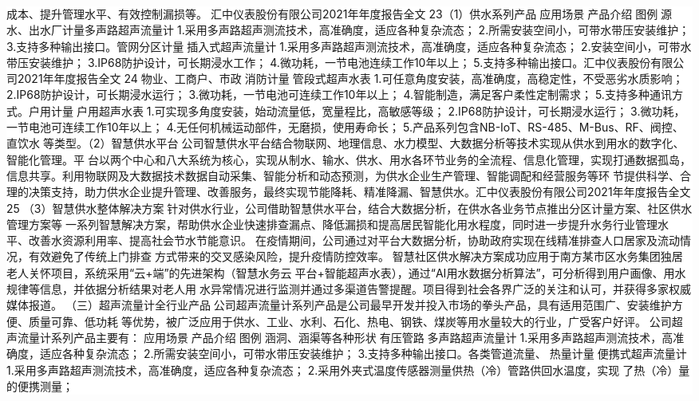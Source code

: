 成本、提升管理水平、有效控制漏损等。
汇中仪表股份有限公司2021年年度报告全文
23（1）供水系列产品
应用场景
产品介绍
图例
源水、出水厂计量多声路超声流量计
1.采用多声路超声测流技术，高准确度，适应各种复杂流态；
2.所需安装空间小，可带水带压安装维护；
3.支持多种输出接口。管网分区计量
插入式超声流量计
1.采用多声路超声测流技术，高准确度，适应各种复杂流态；
2.安装空间小，可带水带压安装维护；
3.IP68防护设计，可长期浸水工作；
4.微功耗，一节电池连续工作10年以上；
5.支持多种输出接口。汇中仪表股份有限公司2021年年度报告全文
24
物业、工商户、市政
消防计量
管段式超声水表
1.可任意角度安装，高准确度，高稳定性，不受恶劣水质影响；
2.IP68防护设计，可长期浸水运行；
3.微功耗，一节电池可连续工作10年以上；
4.智能制造，满足客户柔性定制需求；
5.支持多种通讯方式。户用计量
户用超声水表
1.可实现多角度安装，始动流量低，宽量程比，高敏感等级；
2.IP68防护设计，可长期浸水运行；
3.微功耗，一节电池可连续工作10年以上；
4.无任何机械运动部件，无磨损，使用寿命长；
5.产品系列包含NB-IoT、RS-485、M-Bus、RF、阀控、直饮水
等类型。（2）智慧供水平台
公司智慧供水平台结合物联网、地理信息、水力模型、大数据分析等技术实现从供水到用水的数字化、智能化管理。平
台以两个中心和八大系统为核心，实现从制水、输水、供水、用水各环节业务的全流程、信息化管理，实现打通数据孤岛，
信息共享。利用物联网及大数据技术数据自动采集、智能分析和动态预测，为供水企业生产管理、智能调配和经营服务等环
节提供科学、合理的决策支持，助力供水企业提升管理、改善服务，最终实现节能降耗、精准降漏、智慧供水。汇中仪表股份有限公司2021年年度报告全文
25
（3）智慧供水整体解决方案
针对供水行业，公司借助智慧供水平台，结合大数据分析，在供水各业务节点推出分区计量方案、社区供水管理方案等
一系列智慧解决方案，帮助供水企业快速排查漏点、降低漏损和提高居民智能化用水程度，同时进一步提升水务行业管理水
平、改善水资源利用率、提高社会节水节能意识。
在疫情期间，公司通过对平台大数据分析，协助政府实现在线精准排查人口居家及流动情况，有效避免了传统上门排查
方式带来的交叉感染风险，提升疫情防控效率。
智慧社区供水解决方案成功应用于南方某市区水务集团独居老人关怀项目，系统采用“云+端”的先进架构（智慧水务云
平台+智能超声水表），通过“AI用水数据分析算法”，可分析得到用户画像、用水规律等信息，并依据分析结果对老人用
水异常情况进行监测并通过多渠道告警提醒。项目得到社会各界广泛的关注和认可，并获得多家权威媒体报道。
（三）超声流量计全行业产品
公司超声流量计系列产品是公司最早开发并投入市场的拳头产品，具有适用范围广、安装维护方便、质量可靠、低功耗
等优势，被广泛应用于供水、工业、水利、石化、热电、钢铁、煤炭等用水量较大的行业，广受客户好评。
公司超声流量计系列产品主要有：
应用场景
产品介绍
图例
涵洞、涵渠等各种形状
有压管路
多声路超声流量计
1.采用多声路超声测流技术，高准确度，适应各种复杂流态；
2.所需安装空间小，可带水带压安装维护；
3.支持多种输出接口。各类管道流量、
热量计量
便携式超声流量计
1.采用多声路超声测流技术，高准确度，适应各种复杂流态；
2.采用外夹式温度传感器测量供热（冷）管路供回水温度，实现
了热（冷）量的便携测量；